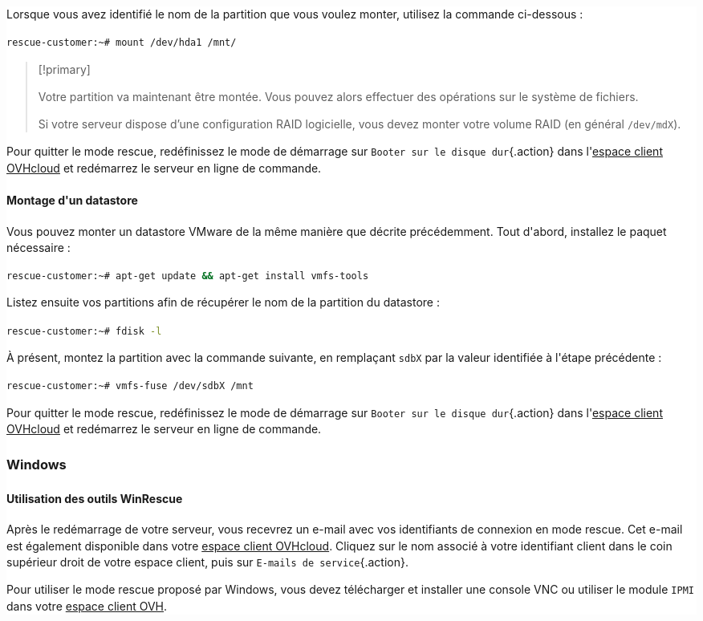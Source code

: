 Lorsque vous avez identifié le nom de la partition que vous voulez monter, utilisez la commande ci-dessous :

```bash
rescue-customer:~# mount /dev/hda1 /mnt/
```

> [!primary]
>
> Votre partition va maintenant être montée. Vous pouvez alors effectuer des opérations sur le système de fichiers.
> 
> Si votre serveur dispose d’une configuration RAID logicielle, vous devez monter votre volume RAID (en général `/dev/mdX`).
>

Pour quitter le mode rescue, redéfinissez le mode de démarrage sur `Booter sur le disque dur`{.action} dans l'[espace client OVHcloud](https://ca.ovh.com/auth/?action=gotomanager&from=https://www.ovh.com/ca/fr/&ovhSubsidiary=qc) et redémarrez le serveur en ligne de commande.

#### Montage d'un datastore

Vous pouvez monter un datastore VMware de la même manière que décrite précédemment. Tout d'abord, installez le paquet nécessaire :

```bash
rescue-customer:~# apt-get update && apt-get install vmfs-tools
```

Listez ensuite vos partitions afin de récupérer le nom de la partition du datastore :

```bash
rescue-customer:~# fdisk -l
```

À présent, montez la partition avec la commande suivante, en remplaçant `sdbX` par la valeur identifiée à l'étape précédente :

```bash
rescue-customer:~# vmfs-fuse /dev/sdbX /mnt
```

Pour quitter le mode rescue, redéfinissez le mode de démarrage sur `Booter sur le disque dur`{.action} dans l'[espace client OVHcloud](https://ca.ovh.com/auth/?action=gotomanager&from=https://www.ovh.com/ca/fr/&ovhSubsidiary=qc) et redémarrez le serveur en ligne de commande.

### Windows <a name="windowsrescue"></a>

#### Utilisation des outils WinRescue

Après le redémarrage de votre serveur, vous recevrez un e-mail avec vos identifiants de connexion en mode rescue. Cet e-mail est également disponible dans votre [espace client OVHcloud](https://ca.ovh.com/auth/?action=gotomanager&from=https://www.ovh.com/ca/fr/&ovhSubsidiary=qc). Cliquez sur le nom associé à votre identifiant client dans le coin supérieur droit de votre espace client, puis sur `E-mails de service`{.action}.

Pour utiliser le mode rescue proposé par Windows, vous devez télécharger et installer une console VNC ou utiliser le module `IPMI` dans votre [espace client OVH](https://ca.ovh.com/auth/?action=gotomanager&from=https://www.ovh.com/ca/fr/&ovhSubsidiary=qc).
